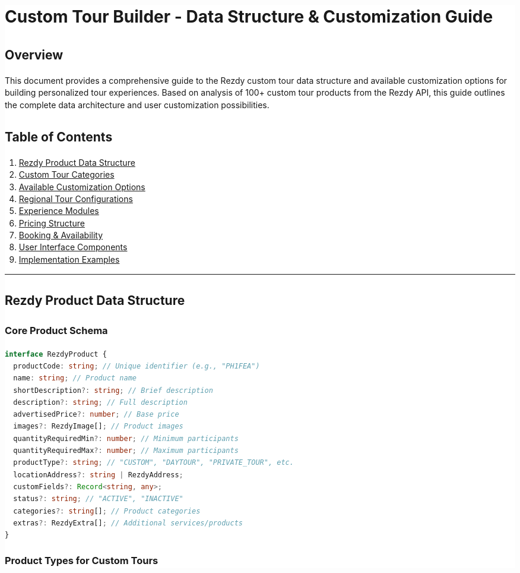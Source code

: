 # Custom Tour Builder - Data Structure & Customization Guide

## Overview

This document provides a comprehensive guide to the Rezdy custom tour data structure and available customization options for building personalized tour experiences. Based on analysis of 100+ custom tour products from the Rezdy API, this guide outlines the complete data architecture and user customization possibilities.

## Table of Contents

1. [Rezdy Product Data Structure](#rezdy-product-data-structure)
2. [Custom Tour Categories](#custom-tour-categories)
3. [Available Customization Options](#available-customization-options)
4. [Regional Tour Configurations](#regional-tour-configurations)
5. [Experience Modules](#experience-modules)
6. [Pricing Structure](#pricing-structure)
7. [Booking & Availability](#booking--availability)
8. [User Interface Components](#user-interface-components)
9. [Implementation Examples](#implementation-examples)

---

## Rezdy Product Data Structure

### Core Product Schema

```typescript
interface RezdyProduct {
  productCode: string; // Unique identifier (e.g., "PH1FEA")
  name: string; // Product name
  shortDescription?: string; // Brief description
  description?: string; // Full description
  advertisedPrice?: number; // Base price
  images?: RezdyImage[]; // Product images
  quantityRequiredMin?: number; // Minimum participants
  quantityRequiredMax?: number; // Maximum participants
  productType?: string; // "CUSTOM", "DAYTOUR", "PRIVATE_TOUR", etc.
  locationAddress?: string | RezdyAddress;
  customFields?: Record<string, any>;
  status?: string; // "ACTIVE", "INACTIVE"
  categories?: string[]; // Product categories
  extras?: RezdyExtra[]; // Additional services/products
}
```

### Product Types for Custom Tours
